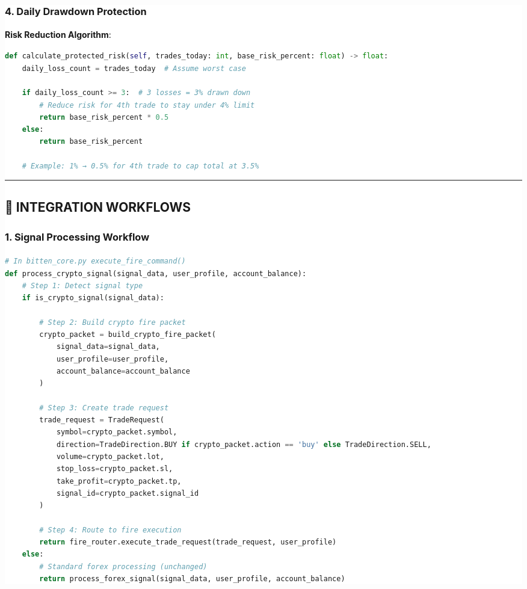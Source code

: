 ### 4. Daily Drawdown Protection

**Risk Reduction Algorithm**:
```python
def calculate_protected_risk(self, trades_today: int, base_risk_percent: float) -> float:
    daily_loss_count = trades_today  # Assume worst case
    
    if daily_loss_count >= 3:  # 3 losses = 3% drawn down
        # Reduce risk for 4th trade to stay under 4% limit
        return base_risk_percent * 0.5
    else:
        return base_risk_percent
        
    # Example: 1% → 0.5% for 4th trade to cap total at 3.5%
```

---

## 🔄 INTEGRATION WORKFLOWS

### 1. Signal Processing Workflow

```python
# In bitten_core.py execute_fire_command()
def process_crypto_signal(signal_data, user_profile, account_balance):
    # Step 1: Detect signal type
    if is_crypto_signal(signal_data):
        
        # Step 2: Build crypto fire packet
        crypto_packet = build_crypto_fire_packet(
            signal_data=signal_data,
            user_profile=user_profile, 
            account_balance=account_balance
        )
        
        # Step 3: Create trade request
        trade_request = TradeRequest(
            symbol=crypto_packet.symbol,
            direction=TradeDirection.BUY if crypto_packet.action == 'buy' else TradeDirection.SELL,
            volume=crypto_packet.lot,
            stop_loss=crypto_packet.sl,
            take_profit=crypto_packet.tp,
            signal_id=crypto_packet.signal_id
        )
        
        # Step 4: Route to fire execution
        return fire_router.execute_trade_request(trade_request, user_profile)
    else:
        # Standard forex processing (unchanged)
        return process_forex_signal(signal_data, user_profile, account_balance)
```
